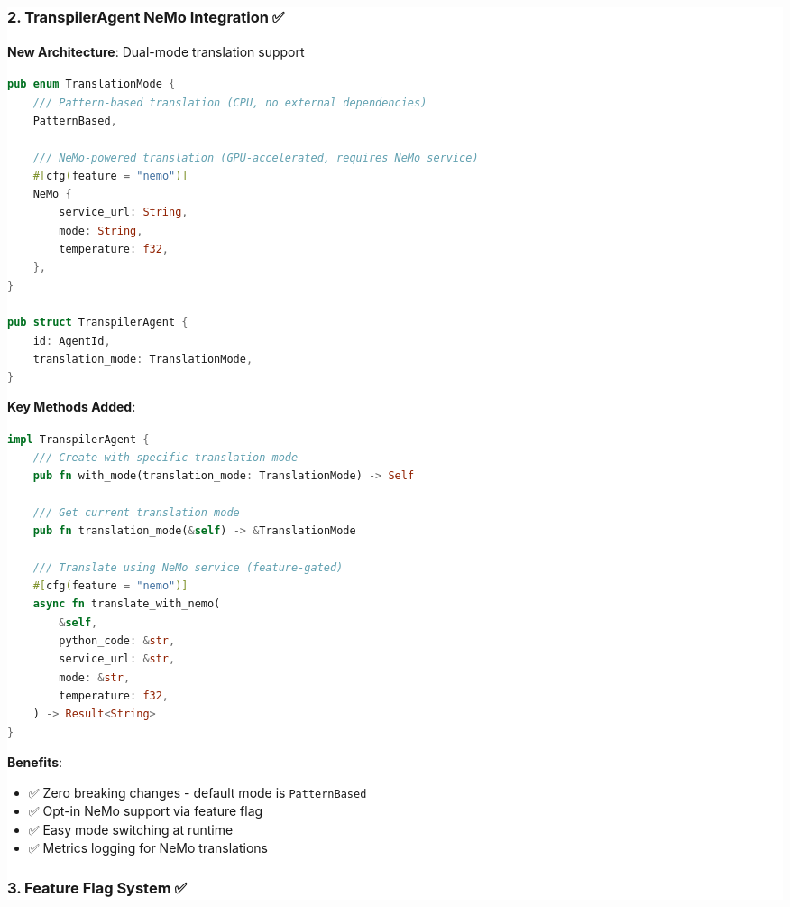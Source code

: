 ### 2. TranspilerAgent NeMo Integration ✅

**New Architecture**: Dual-mode translation support

```rust
pub enum TranslationMode {
    /// Pattern-based translation (CPU, no external dependencies)
    PatternBased,

    /// NeMo-powered translation (GPU-accelerated, requires NeMo service)
    #[cfg(feature = "nemo")]
    NeMo {
        service_url: String,
        mode: String,
        temperature: f32,
    },
}

pub struct TranspilerAgent {
    id: AgentId,
    translation_mode: TranslationMode,
}
```

**Key Methods Added**:

```rust
impl TranspilerAgent {
    /// Create with specific translation mode
    pub fn with_mode(translation_mode: TranslationMode) -> Self

    /// Get current translation mode
    pub fn translation_mode(&self) -> &TranslationMode

    /// Translate using NeMo service (feature-gated)
    #[cfg(feature = "nemo")]
    async fn translate_with_nemo(
        &self,
        python_code: &str,
        service_url: &str,
        mode: &str,
        temperature: f32,
    ) -> Result<String>
}
```

**Benefits**:
- ✅ Zero breaking changes - default mode is `PatternBased`
- ✅ Opt-in NeMo support via feature flag
- ✅ Easy mode switching at runtime
- ✅ Metrics logging for NeMo translations

### 3. Feature Flag System ✅
